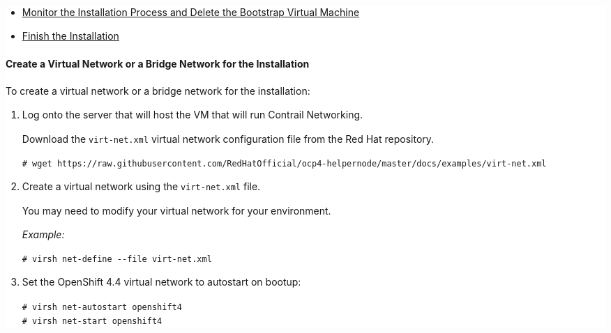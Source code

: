 -   [Monitor the Installation Process and Delete the Bootstrap Virtual
    Machine](how-to-install-contrail-networking-openshift4.html#id-monitoring-the-installation-process-and-deleting-the-bootstrap-virtual-machine)

-   [Finish the
    Installation](how-to-install-contrail-networking-openshift4.html#id-finish-the-installation)

#### Create a Virtual Network or a Bridge Network for the Installation

To create a virtual network or a bridge network for the installation:

1.  <span id="jd0e98">Log onto the server that will host the VM that
    will run Contrail Networking.</span>

    Download the `virt-net.xml` virtual network configuration file from
    the Red Hat repository.

    <div id="jd0e106" class="sample" dir="ltr">

    <div class="output" dir="ltr">

        # wget https://raw.githubusercontent.com/RedHatOfficial/ocp4-helpernode/master/docs/examples/virt-net.xml

    </div>

    </div>

2.  <span id="jd0e109">Create a virtual network using the `virt-net.xml`
    file.</span>

    You may need to modify your virtual network for your environment.

    *Example:*

    <div id="jd0e120" class="sample" dir="ltr">

    <div class="output" dir="ltr">

        # virsh net-define --file virt-net.xml

    </div>

    </div>

3.  <span id="jd0e123">Set the OpenShift 4.4 virtual network to
    autostart on bootup:</span>
    <div id="jd0e126" class="sample" dir="ltr">

    <div class="output" dir="ltr">

        # virsh net-autostart openshift4
        # virsh net-start openshift4

